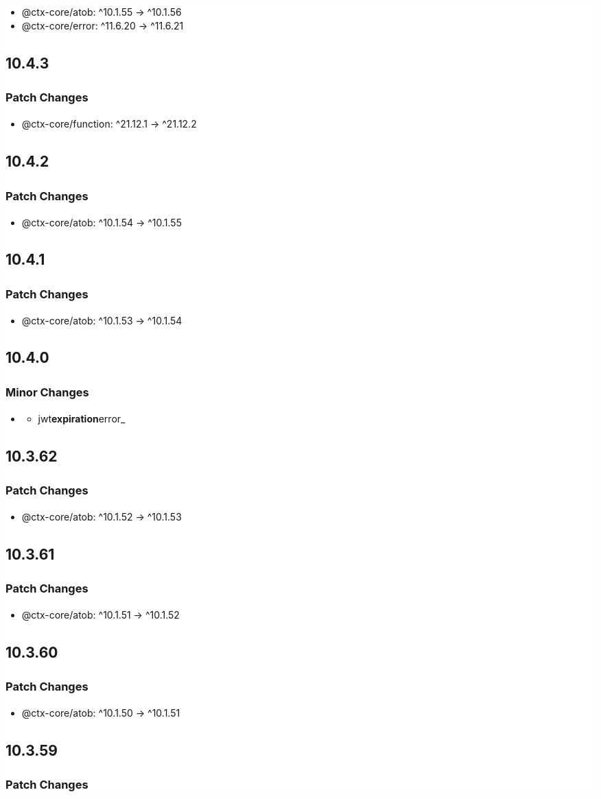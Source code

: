 - @ctx-core/atob: ^10.1.55 -> ^10.1.56
- @ctx-core/error: ^11.6.20 -> ^11.6.21

## 10.4.3

### Patch Changes

- @ctx-core/function: ^21.12.1 -> ^21.12.2

## 10.4.2

### Patch Changes

- @ctx-core/atob: ^10.1.54 -> ^10.1.55

## 10.4.1

### Patch Changes

- @ctx-core/atob: ^10.1.53 -> ^10.1.54

## 10.4.0

### Minor Changes

- - jwt**expiration**error\_

## 10.3.62

### Patch Changes

- @ctx-core/atob: ^10.1.52 -> ^10.1.53

## 10.3.61

### Patch Changes

- @ctx-core/atob: ^10.1.51 -> ^10.1.52

## 10.3.60

### Patch Changes

- @ctx-core/atob: ^10.1.50 -> ^10.1.51

## 10.3.59

### Patch Changes
